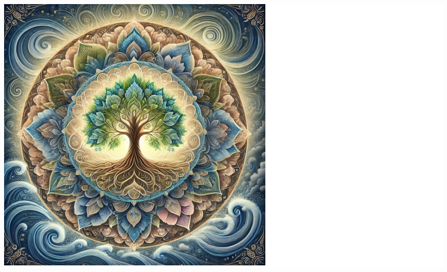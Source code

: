 [<img src="../../../../images/mandalas/mandala-rise_above_ridicule.jpg" width="512"/>](../../../../images/mandalas/mandala-rise_above_ridicule.jpg)
